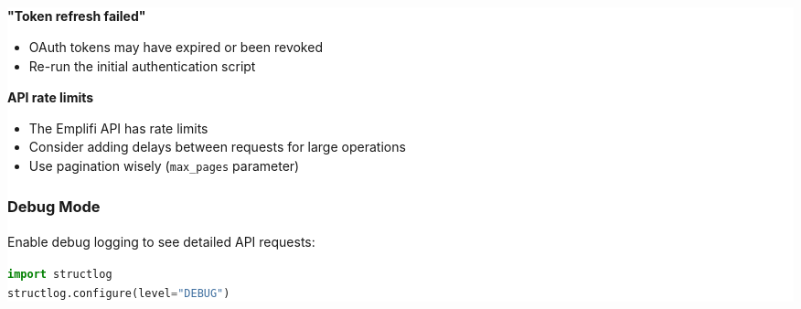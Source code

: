 **"Token refresh failed"**
- OAuth tokens may have expired or been revoked
- Re-run the initial authentication script

**API rate limits**
- The Emplifi API has rate limits
- Consider adding delays between requests for large operations
- Use pagination wisely (`max_pages` parameter)

### Debug Mode

Enable debug logging to see detailed API requests:

```python
import structlog
structlog.configure(level="DEBUG")
```
